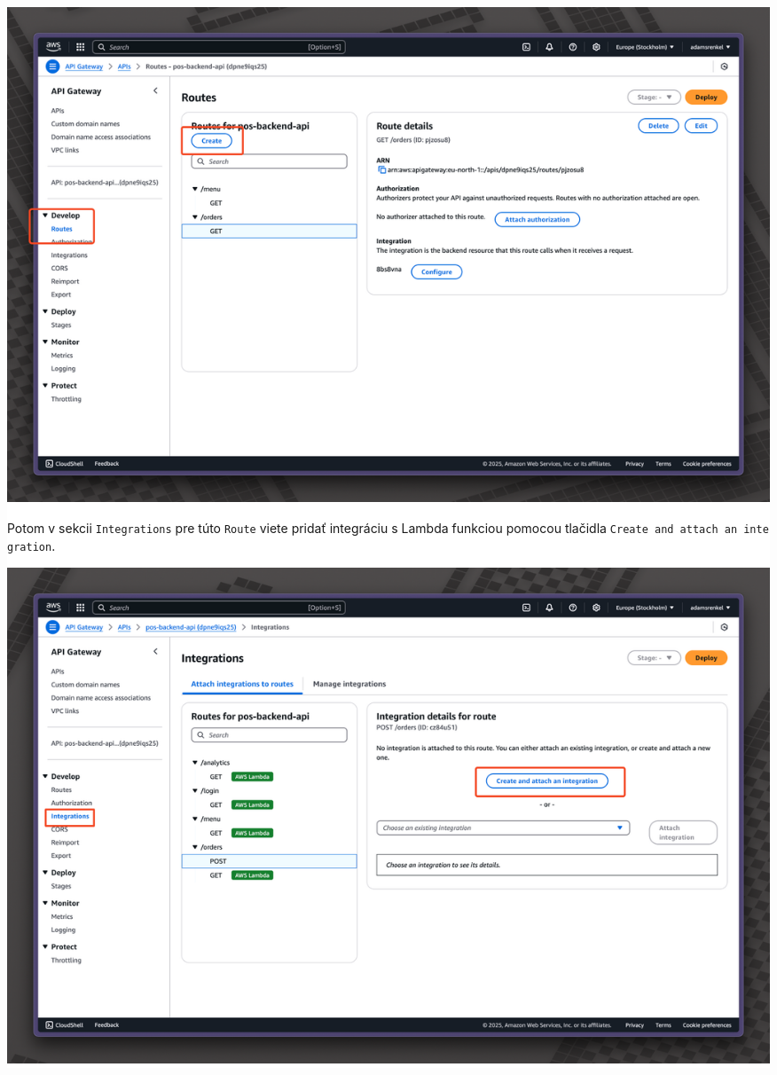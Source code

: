 ![AWS API Gateway](images/aws-api-routes.png)

Potom v sekcii `Integrations` pre túto `Route` viete pridať integráciu s Lambda funkciou pomocou tlačidla `Create and attach an integration`.

![AWS API Gateway](images/aws-api-integration.png)
